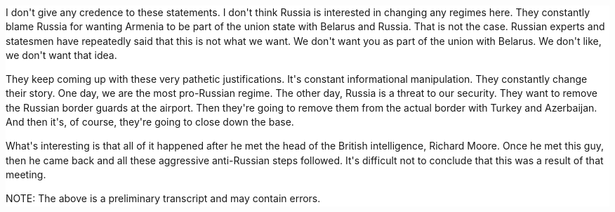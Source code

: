 I don't give any credence to these statements. I don't think Russia
is interested in changing any regimes here. They constantly blame
Russia for wanting Armenia to be part of the union state with Belarus
and Russia. That is not the case. Russian experts and statesmen
have repeatedly said that this is not what we want. We don't want
you as part of the union with Belarus. We don't like, we don't want
that idea.

They keep coming up with these very pathetic justifications. It's
constant informational manipulation. They constantly change their
story. One day, we are the most pro-Russian regime. The other day,
Russia is a threat to our security.  They want to remove the Russian
border guards at the airport. Then they're going to remove them
from the actual border with Turkey and Azerbaijan. And then it's,
of course, they're going to close down the base.

What's interesting is that all of it happened after he met the head
of the British intelligence, Richard Moore. Once he met this guy,
then he came back and all these aggressive anti-Russian steps
followed. It's difficult not to conclude that this was a result of
that meeting.

NOTE: The above is a preliminary transcript and may contain errors.
